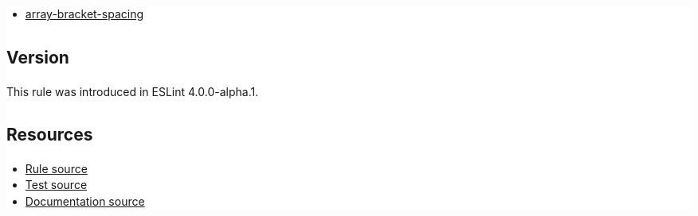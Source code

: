 * [array-bracket-spacing](array-bracket-spacing)

## Version

This rule was introduced in ESLint 4.0.0-alpha.1.

## Resources

* [Rule source](https://github.com/eslint/eslint/tree/HEAD/lib/rules/array-bracket-newline.js)
* [Test source](https://github.com/eslint/eslint/tree/HEAD/tests/lib/rules/array-bracket-newline.js)
* [Documentation source](https://github.com/eslint/eslint/tree/HEAD/docs/rules/array-bracket-newline.md)
